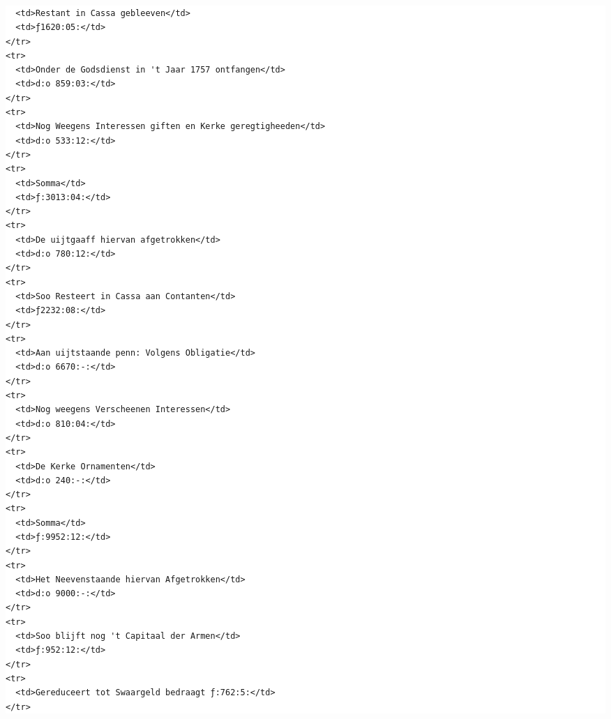       <td>Restant in Cassa gebleeven</td>
      <td>ƒ1620:05:</td>
    </tr>
    <tr>
      <td>Onder de Godsdienst in 't Jaar 1757 ontfangen</td>
      <td>d:o 859:03:</td>
    </tr>
    <tr>
      <td>Nog Weegens Interessen giften en Kerke geregtigheeden</td>
      <td>d:o 533:12:</td>
    </tr>
    <tr>
      <td>Somma</td>
      <td>ƒ:3013:04:</td>
    </tr>
    <tr>
      <td>De uijtgaaff hiervan afgetrokken</td>
      <td>d:o 780:12:</td>
    </tr>
    <tr>
      <td>Soo Resteert in Cassa aan Contanten</td>
      <td>ƒ2232:08:</td>
    </tr>
    <tr>
      <td>Aan uijtstaande penn: Volgens Obligatie</td>
      <td>d:o 6670:-:</td>
    </tr>
    <tr>
      <td>Nog weegens Verscheenen Interessen</td>
      <td>d:o 810:04:</td>
    </tr>
    <tr>
      <td>De Kerke Ornamenten</td>
      <td>d:o 240:-:</td>
    </tr>
    <tr>
      <td>Somma</td>
      <td>ƒ:9952:12:</td>
    </tr>
    <tr>
      <td>Het Neevenstaande hiervan Afgetrokken</td>
      <td>d:o 9000:-:</td>
    </tr>
    <tr>
      <td>Soo blijft nog 't Capitaal der Armen</td>
      <td>ƒ:952:12:</td>
    </tr>
    <tr>
      <td>Gereduceert tot Swaargeld bedraagt ƒ:762:5:</td>
    </tr>
  </tbody>
</table>
